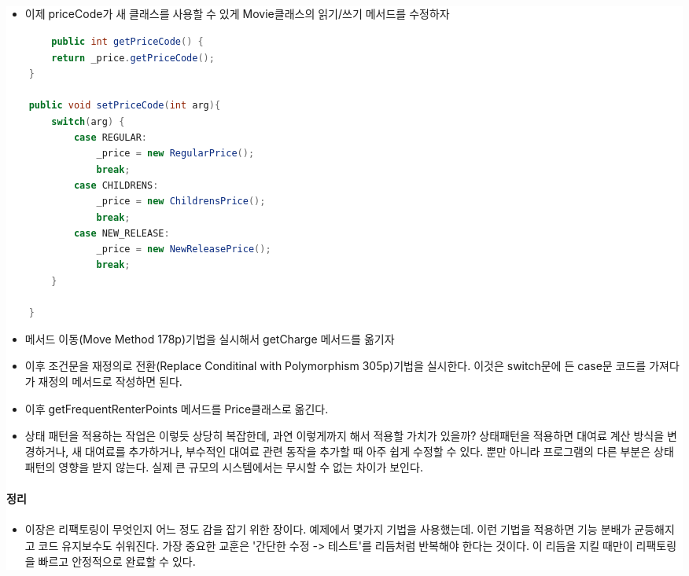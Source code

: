 - 이제 priceCode가 새 클래스를 사용할 수 있게 Movie클래스의 읽기/쓰기 메서드를 수정하자
 
```java
        public int getPriceCode() {
		return _price.getPriceCode();
	}
	
	public void setPriceCode(int arg){
		switch(arg) {
			case REGULAR:
				_price = new RegularPrice();
				break;
			case CHILDRENS:
				_price = new ChildrensPrice();
				break;
			case NEW_RELEASE:
				_price = new NewReleasePrice();
				break;
		}
	
	}
```

- 메서드 이동(Move Method 178p)기법을 실시해서 getCharge 메서드를 옮기자
- 이후 조건문을 재정의로 전환(Replace Conditinal with Polymorphism 305p)기법을 실시한다. 이것은 switch문에 든 case문 코드를 가져다가 재정의 메서드로 작성하면 된다.
- 이후 getFrequentRenterPoints 메서드를 Price클래스로 옮긴다.

- 상태 패턴을 적용하는 작업은 이렇듯 상당히 복잡한데, 과연 이렇게까지 해서 적용할 가치가 있을까? 상태패턴을 적용하면 대여료 계산 방식을 변경하거나, 새 대여료를 추가하거나, 부수적인 대여료 관련 동작을 추가할 때 아주 쉽게 수정할 수 있다. 뿐만 아니라 프로그램의 다른 부분은 상태 패턴의 영향을 받지 않는다. 실제 큰 규모의 시스템에서는 무시할 수 없는 차이가 보인다.

#### 정리
- 이장은 리팩토링이 무엇인지 어느 정도 감을 잡기 위한 장이다. 예제에서 몇가지 기법을 사용했는데. 이런 기법을 적용하면 기능 분배가 균등해지고 코드 유지보수도 쉬워진다. 가장 중요한 교훈은 '간단한 수정 -> 테스트'를 리듬처럼 반복해야 한다는 것이다. 이 리듬을 지킬 때만이 리팩토링을 빠르고 안정적으로 완료할 수 있다.